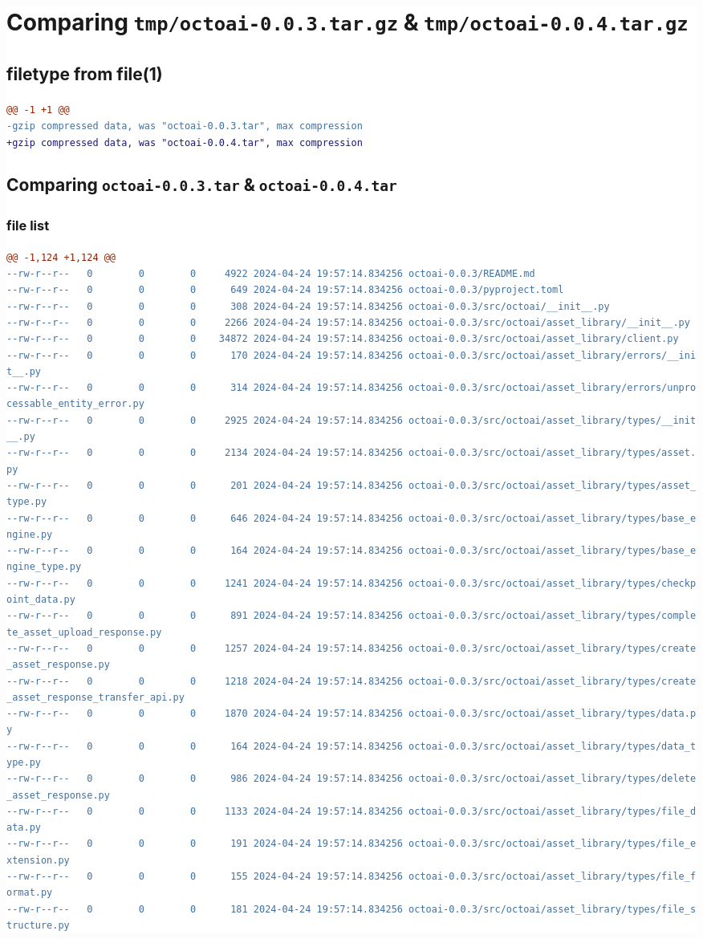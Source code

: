 # Comparing `tmp/octoai-0.0.3.tar.gz` & `tmp/octoai-0.0.4.tar.gz`

## filetype from file(1)

```diff
@@ -1 +1 @@
-gzip compressed data, was "octoai-0.0.3.tar", max compression
+gzip compressed data, was "octoai-0.0.4.tar", max compression
```

## Comparing `octoai-0.0.3.tar` & `octoai-0.0.4.tar`

### file list

```diff
@@ -1,124 +1,124 @@
--rw-r--r--   0        0        0     4922 2024-04-24 19:57:14.834256 octoai-0.0.3/README.md
--rw-r--r--   0        0        0      649 2024-04-24 19:57:14.834256 octoai-0.0.3/pyproject.toml
--rw-r--r--   0        0        0      308 2024-04-24 19:57:14.834256 octoai-0.0.3/src/octoai/__init__.py
--rw-r--r--   0        0        0     2266 2024-04-24 19:57:14.834256 octoai-0.0.3/src/octoai/asset_library/__init__.py
--rw-r--r--   0        0        0    34872 2024-04-24 19:57:14.834256 octoai-0.0.3/src/octoai/asset_library/client.py
--rw-r--r--   0        0        0      170 2024-04-24 19:57:14.834256 octoai-0.0.3/src/octoai/asset_library/errors/__init__.py
--rw-r--r--   0        0        0      314 2024-04-24 19:57:14.834256 octoai-0.0.3/src/octoai/asset_library/errors/unprocessable_entity_error.py
--rw-r--r--   0        0        0     2925 2024-04-24 19:57:14.834256 octoai-0.0.3/src/octoai/asset_library/types/__init__.py
--rw-r--r--   0        0        0     2134 2024-04-24 19:57:14.834256 octoai-0.0.3/src/octoai/asset_library/types/asset.py
--rw-r--r--   0        0        0      201 2024-04-24 19:57:14.834256 octoai-0.0.3/src/octoai/asset_library/types/asset_type.py
--rw-r--r--   0        0        0      646 2024-04-24 19:57:14.834256 octoai-0.0.3/src/octoai/asset_library/types/base_engine.py
--rw-r--r--   0        0        0      164 2024-04-24 19:57:14.834256 octoai-0.0.3/src/octoai/asset_library/types/base_engine_type.py
--rw-r--r--   0        0        0     1241 2024-04-24 19:57:14.834256 octoai-0.0.3/src/octoai/asset_library/types/checkpoint_data.py
--rw-r--r--   0        0        0      891 2024-04-24 19:57:14.834256 octoai-0.0.3/src/octoai/asset_library/types/complete_asset_upload_response.py
--rw-r--r--   0        0        0     1257 2024-04-24 19:57:14.834256 octoai-0.0.3/src/octoai/asset_library/types/create_asset_response.py
--rw-r--r--   0        0        0     1218 2024-04-24 19:57:14.834256 octoai-0.0.3/src/octoai/asset_library/types/create_asset_response_transfer_api.py
--rw-r--r--   0        0        0     1870 2024-04-24 19:57:14.834256 octoai-0.0.3/src/octoai/asset_library/types/data.py
--rw-r--r--   0        0        0      164 2024-04-24 19:57:14.834256 octoai-0.0.3/src/octoai/asset_library/types/data_type.py
--rw-r--r--   0        0        0      986 2024-04-24 19:57:14.834256 octoai-0.0.3/src/octoai/asset_library/types/delete_asset_response.py
--rw-r--r--   0        0        0     1133 2024-04-24 19:57:14.834256 octoai-0.0.3/src/octoai/asset_library/types/file_data.py
--rw-r--r--   0        0        0      191 2024-04-24 19:57:14.834256 octoai-0.0.3/src/octoai/asset_library/types/file_extension.py
--rw-r--r--   0        0        0      155 2024-04-24 19:57:14.834256 octoai-0.0.3/src/octoai/asset_library/types/file_format.py
--rw-r--r--   0        0        0      181 2024-04-24 19:57:14.834256 octoai-0.0.3/src/octoai/asset_library/types/file_structure.py
```